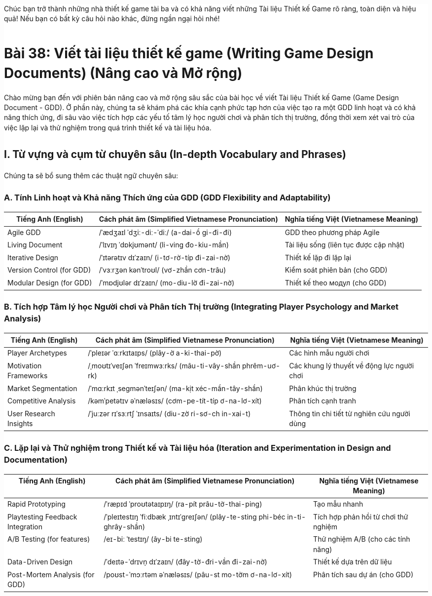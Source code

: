 Chúc bạn trở thành những nhà thiết kế game tài ba và có khả năng viết những Tài liệu Thiết kế Game rõ ràng, toàn diện và hiệu quả! Nếu bạn có bất kỳ câu hỏi nào khác, đừng ngần ngại hỏi nhé!
# Bài 38: Viết tài liệu thiết kế game (Writing Game Design Documents) (Nâng cao và Mở rộng)

Chào mừng bạn đến với phiên bản nâng cao và mở rộng sâu sắc của bài học về viết Tài liệu Thiết kế Game (Game Design Document - GDD). Ở phần này, chúng ta sẽ khám phá các khía cạnh phức tạp hơn của việc tạo ra một GDD linh hoạt và có khả năng thích ứng, đi sâu vào việc tích hợp các yếu tố tâm lý học người chơi và phân tích thị trường, đồng thời xem xét vai trò của việc lặp lại và thử nghiệm trong quá trình thiết kế và tài liệu hóa.

## I. Từ vựng và cụm từ chuyên sâu (In-depth Vocabulary and Phrases)

Chúng ta sẽ bổ sung thêm các thuật ngữ chuyên sâu:

### A. Tính Linh hoạt và Khả năng Thích ứng của GDD (GDD Flexibility and Adaptability)

| Tiếng Anh (English)             | Cách phát âm (Simplified Vietnamese Pronunciation) | Nghĩa tiếng Việt (Vietnamese Meaning)             |
|---------------------------------|----------------------------------------------------|----------------------------------------------------|
| Agile GDD                     | /ˈædʒaɪl ˈdʒiː-diː-ˈdiː/ (a-dai-ồ gi-đi-đi)             | GDD theo phương pháp Agile                         |
| Living Document               | /ˈlɪvɪŋ ˈdɒkjʊmənt/ (li-ving đo-kiu-mần)               | Tài liệu sống (liên tục được cập nhật)            |
| Iterative Design              | /ˈɪtərətɪv dɪˈzaɪn/ (i-tơ-rờ-típ đi-zai-nờ)           | Thiết kế lặp đi lặp lại                            |
| Version Control (for GDD)     | /ˈvɜːrʒən kənˈtroʊl/ (vơ-zhần cơn-trâu)                | Kiểm soát phiên bản (cho GDD)                     |
| Modular Design (for GDD)      | /ˈmɒdjʊlər dɪˈzaɪn/ (mo-diu-lờ đi-zai-nờ)             | Thiết kế theo модул (cho GDD)                     |

### B. Tích hợp Tâm lý học Người chơi và Phân tích Thị trường (Integrating Player Psychology and Market Analysis)

| Tiếng Anh (English)             | Cách phát âm (Simplified Vietnamese Pronunciation) | Nghĩa tiếng Việt (Vietnamese Meaning)             |
|---------------------------------|----------------------------------------------------|----------------------------------------------------|
| Player Archetypes             | /ˈpleɪər ˈɑːrkɪtaɪps/ (plây-ờ a-ki-thai-pờ)           | Các hình mẫu người chơi                             |
| Motivation Frameworks         | /ˌmoʊtɪˈveɪʃən ˈfreɪmwɜːrks/ (mâu-ti-vây-shần phrêm-uơ-rk) | Các khung lý thuyết về động lực người chơi         |
| Market Segmentation           | /ˈmɑːrkɪt ˌseɡmənˈteɪʃən/ (ma-kịt xéc-mần-tây-shần)     | Phân khúc thị trường                               |
| Competitive Analysis          | /kəmˈpetətɪv əˈnæləsɪs/ (cơm-pe-tít-típ ơ-na-lơ-xít)   | Phân tích cạnh tranh                               |
| User Research Insights        | /ˈjuːzər rɪˈsɜːrtʃ ˈɪnsaɪts/ (diu-zờ ri-sơ-ch in-xai-t) | Thông tin chi tiết từ nghiên cứu người dùng       |

### C. Lặp lại và Thử nghiệm trong Thiết kế và Tài liệu hóa (Iteration and Experimentation in Design and Documentation)

| Tiếng Anh (English)             | Cách phát âm (Simplified Vietnamese Pronunciation) | Nghĩa tiếng Việt (Vietnamese Meaning)             |
|---------------------------------|----------------------------------------------------|----------------------------------------------------|
| Rapid Prototyping             | /ˈræpɪd ˈproʊtətaɪpɪŋ/ (ra-pít prâu-tờ-thai-ping)       | Tạo mẫu nhanh                                     |
| Playtesting Feedback Integration | /ˈpleɪtestɪŋ ˈfiːdbæk ˌɪntɪˈɡreɪʃən/ (plây-te-sting phi-béc in-ti-ghrây-shần) | Tích hợp phản hồi từ chơi thử nghiệm                 |
| A/B Testing (for features)    | /eɪ-biː ˈtestɪŋ/ (ây-bi te-sting)                     | Thử nghiệm A/B (cho các tính năng)                |
| Data-Driven Design            | /ˈdeɪtə-ˈdrɪvn̩ dɪˈzaɪn/ (đây-tờ-đri-vần đi-zai-nờ)    | Thiết kế dựa trên dữ liệu                         |
| Post-Mortem Analysis (for GDD) | /poʊst-ˈmɔːrtəm əˈnæləsɪs/ (pâu-st mo-tờm ơ-na-lơ-xít) | Phân tích sau dự án (cho GDD)                     |
